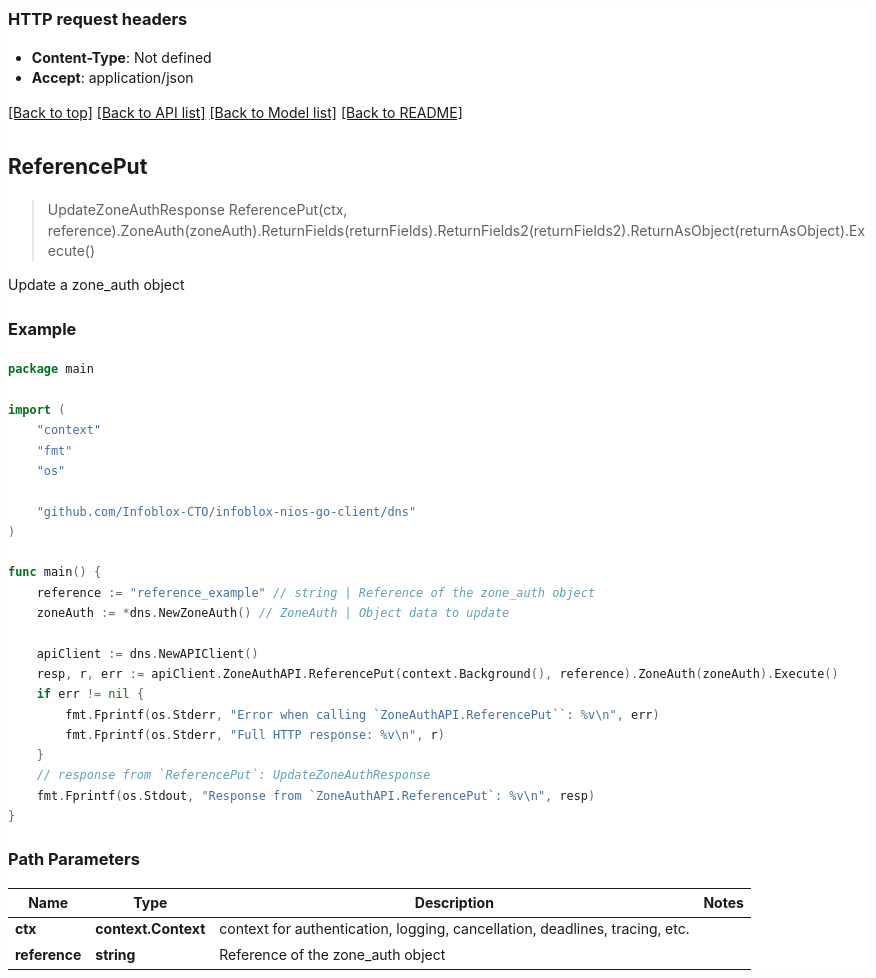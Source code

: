 ### HTTP request headers

- **Content-Type**: Not defined
- **Accept**: application/json

[[Back to top]](#) [[Back to API list]](../README.md#documentation-for-api-endpoints)
[[Back to Model list]](../README.md#documentation-for-models)
[[Back to README]](../README.md)


## ReferencePut

> UpdateZoneAuthResponse ReferencePut(ctx, reference).ZoneAuth(zoneAuth).ReturnFields(returnFields).ReturnFields2(returnFields2).ReturnAsObject(returnAsObject).Execute()

Update a zone_auth object



### Example

```go
package main

import (
	"context"
	"fmt"
	"os"

	"github.com/Infoblox-CTO/infoblox-nios-go-client/dns"
)

func main() {
	reference := "reference_example" // string | Reference of the zone_auth object
	zoneAuth := *dns.NewZoneAuth() // ZoneAuth | Object data to update

	apiClient := dns.NewAPIClient()
	resp, r, err := apiClient.ZoneAuthAPI.ReferencePut(context.Background(), reference).ZoneAuth(zoneAuth).Execute()
	if err != nil {
		fmt.Fprintf(os.Stderr, "Error when calling `ZoneAuthAPI.ReferencePut``: %v\n", err)
		fmt.Fprintf(os.Stderr, "Full HTTP response: %v\n", r)
	}
	// response from `ReferencePut`: UpdateZoneAuthResponse
	fmt.Fprintf(os.Stdout, "Response from `ZoneAuthAPI.ReferencePut`: %v\n", resp)
}
```

### Path Parameters


Name | Type | Description  | Notes
------------- | ------------- | ------------- | -------------
**ctx** | **context.Context** | context for authentication, logging, cancellation, deadlines, tracing, etc.
**reference** | **string** | Reference of the zone_auth object | 
